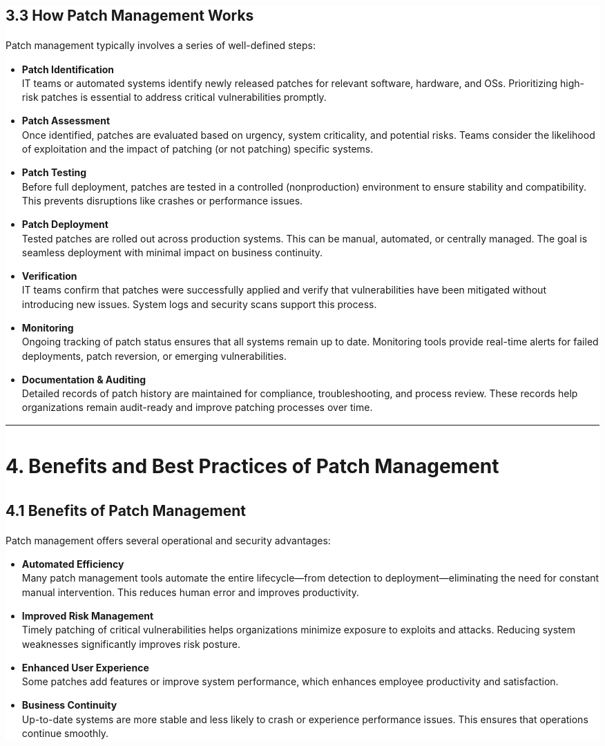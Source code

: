 ## 3.3 How Patch Management Works

Patch management typically involves a series of well-defined steps:

- **Patch Identification**  
  IT teams or automated systems identify newly released patches for relevant software, hardware, and OSs. Prioritizing high-risk patches is essential to address critical vulnerabilities promptly.

- **Patch Assessment**  
  Once identified, patches are evaluated based on urgency, system criticality, and potential risks. Teams consider the likelihood of exploitation and the impact of patching (or not patching) specific systems.

- **Patch Testing**  
  Before full deployment, patches are tested in a controlled (nonproduction) environment to ensure stability and compatibility. This prevents disruptions like crashes or performance issues.

- **Patch Deployment**  
  Tested patches are rolled out across production systems. This can be manual, automated, or centrally managed. The goal is seamless deployment with minimal impact on business continuity.

- **Verification**  
  IT teams confirm that patches were successfully applied and verify that vulnerabilities have been mitigated without introducing new issues. System logs and security scans support this process.

- **Monitoring**  
  Ongoing tracking of patch status ensures that all systems remain up to date. Monitoring tools provide real-time alerts for failed deployments, patch reversion, or emerging vulnerabilities.

- **Documentation & Auditing**  
  Detailed records of patch history are maintained for compliance, troubleshooting, and process review. These records help organizations remain audit-ready and improve patching processes over time.

---

# 4. Benefits and Best Practices of Patch Management

## 4.1 Benefits of Patch Management

Patch management offers several operational and security advantages:

- **Automated Efficiency**  
  Many patch management tools automate the entire lifecycle—from detection to deployment—eliminating the need for constant manual intervention. This reduces human error and improves productivity.

- **Improved Risk Management**  
  Timely patching of critical vulnerabilities helps organizations minimize exposure to exploits and attacks. Reducing system weaknesses significantly improves risk posture.

- **Enhanced User Experience**  
  Some patches add features or improve system performance, which enhances employee productivity and satisfaction.

- **Business Continuity**  
  Up-to-date systems are more stable and less likely to crash or experience performance issues. This ensures that operations continue smoothly.
